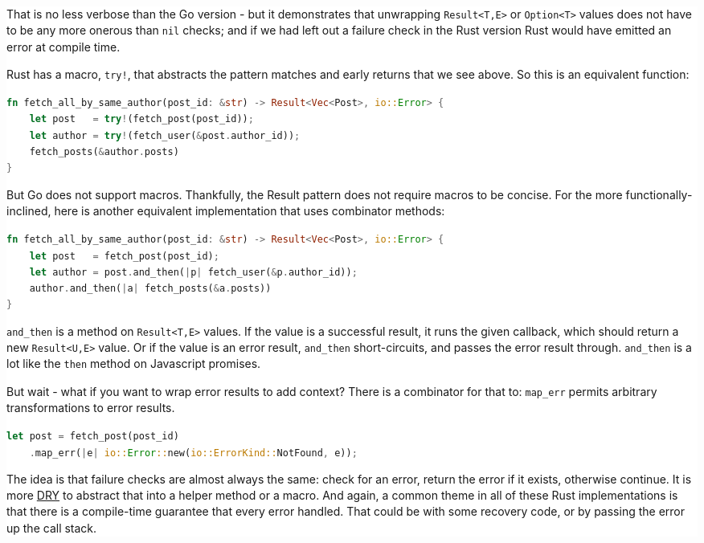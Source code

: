 That is no less verbose than the Go version -
but it demonstrates that unwrapping `Result<T,E>` or `Option<T>` values does
not have to be any more onerous than `nil` checks;
and if we had left out a failure check in the Rust version Rust would have
emitted an error at compile time.

Rust has a macro, `try!`, that abstracts the pattern matches and early returns
that we see above.
So this is an equivalent function:

```rust
fn fetch_all_by_same_author(post_id: &str) -> Result<Vec<Post>, io::Error> {
    let post   = try!(fetch_post(post_id));
    let author = try!(fetch_user(&post.author_id));
    fetch_posts(&author.posts)
}
```

But Go does not support macros.
Thankfully, the Result pattern does not require macros to be concise.
For the more functionally-inclined,
here is another equivalent implementation that uses combinator methods:

```rust
fn fetch_all_by_same_author(post_id: &str) -> Result<Vec<Post>, io::Error> {
    let post   = fetch_post(post_id);
    let author = post.and_then(|p| fetch_user(&p.author_id));
    author.and_then(|a| fetch_posts(&a.posts))
}
```

`and_then` is a method on `Result<T,E>` values.
If the value is a successful result, it runs the given callback,
which should return a new `Result<U,E>` value.
Or if the value is an error result, `and_then` short-circuits,
and passes the error result through.
`and_then` is a lot like the `then` method on Javascript promises.

But wait - what if you want to wrap error results to add context?
There is a combinator for that to:
`map_err` permits arbitrary transformations to error results.

```rust
let post = fetch_post(post_id)
    .map_err(|e| io::Error::new(io::ErrorKind::NotFound, e));
```

The idea is that failure checks are almost always the same:
check for an error, return the error if it exists, otherwise continue.
It is more [DRY][] to abstract that into a helper method or a macro.
And again,
a common theme in all of these Rust implementations is that there is
a compile-time guarantee that every error handled.
That could be with some recovery code,
or by passing the error up the call stack.


[1]: https://en.wikipedia.org/wiki/Go_(programming_language)#Conventions_and_code_style
[2]: https://en.wikipedia.org/wiki/Go_(programming_language)#History
[Servo]: https://servo.org/
[soundness]: http://logan.tw/posts/2014/11/12/soundness-and-completeness-of-the-type-system/
[borrow-checker]: https://doc.rust-lang.org/book/ownership.html
[Fantom]: http://fantom.org/
[Flow]: https://flowtype.org/
[3]: http://devs.cloudimmunity.com/gotchas-and-common-mistakes-in-go-golang/index.html#nil_in_nil_in_vals
[error handling]: https://doc.rust-lang.org/book/error-handling.html
[DRY]: http://deviq.com/don-t-repeat-yourself/
[perf]: https://rust-lang.github.io/book/ch13-04-performance.html
[futures]: https://aturon.github.io/blog/2016/08/11/futures/
[^trait-objects]: The exception is [trait objects][]. My understanding is that idiomatic Rust code uses these sparingly. Most uses of traits in Rust use the trait as a type bound on a type variable, which permits static resolution to a concrete type. For details see the Rust book sections on [traits][] and [trait objects][].
[traits]: https://doc.rust-lang.org/book/traits.html
[trait objects]: https://doc.rust-lang.org/book/trait-objects.html
[type classes]: http://learnyouahaskell.com/types-and-typeclasses
[Channels Are Not Enough]: https://gist.github.com/kachayev/21e7fe149bc5ae0bd878
[Parallel and Concurrent Programming in Haskell]: http://chimera.labs.oreilly.com/books/1230000000929
[Tokio]: https://tokio.rs/
[Rayon]: https://github.com/nikomatsakis/rayon